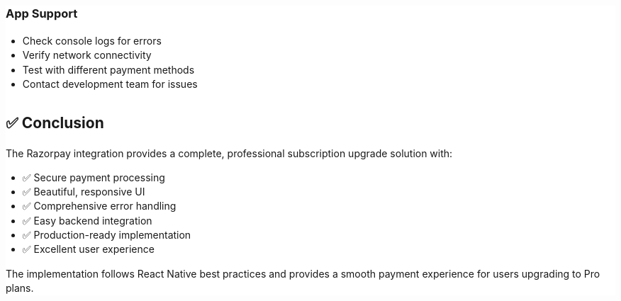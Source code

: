 ### **App Support**
- Check console logs for errors
- Verify network connectivity
- Test with different payment methods
- Contact development team for issues

## ✅ Conclusion

The Razorpay integration provides a complete, professional subscription upgrade solution with:

- ✅ Secure payment processing
- ✅ Beautiful, responsive UI
- ✅ Comprehensive error handling
- ✅ Easy backend integration
- ✅ Production-ready implementation
- ✅ Excellent user experience

The implementation follows React Native best practices and provides a smooth payment experience for users upgrading to Pro plans.
